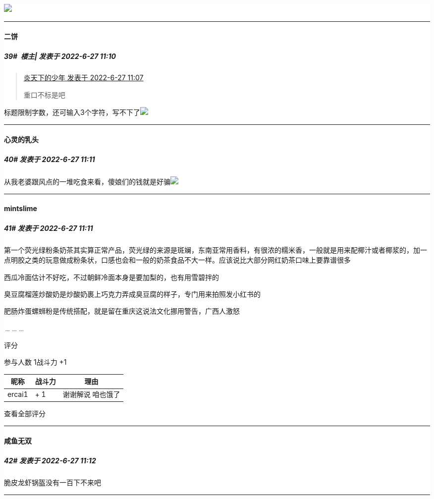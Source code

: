 <img src="https://static.saraba1st.com/image/smiley/face2017/163.png" referrerpolicy="no-referrer">

*****

####  二饼  
##### 39#         楼主| 发表于 2022-6-27 11:10

<blockquote><a href="httphttps://bbs.saraba1st.com/2b/forum.php?mod=redirect&amp;goto=findpost&amp;pid=56429092&amp;ptid=2078109" target="_blank">炎天下的少年 发表于 2022-6-27 11:07</a>

重口不标是吧</blockquote>
标题限制字数，还可输入3个字符，写不下了<img src="https://static.saraba1st.com/image/smiley/face2017/047.png" referrerpolicy="no-referrer">

*****

####  心灵的乳头  
##### 40#       发表于 2022-6-27 11:11

从我老婆跟风点的一堆吃食来看，傻娘们的钱就是好骗<img src="https://static.saraba1st.com/image/smiley/face2017/067.png" referrerpolicy="no-referrer">

*****

####  mintslime  
##### 41#       发表于 2022-6-27 11:11

第一个荧光绿粉条奶茶其实算正常产品，荧光绿的来源是斑斓，东南亚常用香料，有很浓的糯米香，一般就是用来配椰汁或者椰浆的，加一点明胶之类的玩意做成粉条状，口感也会和一般的奶茶食品不大一样。应该说比大部分网红奶茶口味上要靠谱很多

西瓜冷面估计不好吃，不过朝鲜冷面本身是要加梨的，也有用雪碧拌的

臭豆腐榴莲炒酸奶是炒酸奶裹上巧克力弄成臭豆腐的样子，专门用来拍照发小红书的

肥肠炸蛋螺蛳粉是传统搭配，就是留在重庆这说法文化挪用警告，广西人激怒

﹍﹍﹍

评分

 参与人数 1战斗力 +1

|昵称|战斗力|理由|
|----|---|---|
| ercai1| + 1|谢谢解说 咱也饿了|

查看全部评分

*****

####  咸鱼无双  
##### 42#       发表于 2022-6-27 11:12

脆皮龙虾锅盔没有一百下不来吧

*****

